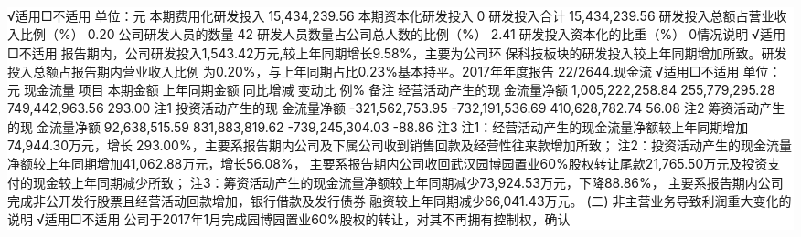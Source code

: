 √适用□不适用
单位：元
本期费用化研发投入
15,434,239.56
本期资本化研发投入
0
研发投入合计
15,434,239.56
研发投入总额占营业收入比例（%）
0.20
公司研发人员的数量
42
研发人员数量占公司总人数的比例（%）
2.41
研发投入资本化的比重（%）
0情况说明
√适用□不适用
报告期内，公司研发投入1,543.42万元,较上年同期增长9.58%，主要为公司环
保科技板块的研发投入较上年同期增加所致。研发投入总额占报告期内营业收入比例
为0.20%，与上年同期占比0.23%基本持平。2017年年度报告
22/2644.现金流
√适用□不适用
单位：元
现金流量
项目
本期金额
上年同期金额
同比增减
变动比
例%
备注
经营活动产生的现
金流量净额
1,005,222,258.84
255,779,295.28
749,442,963.56
293.00
注1
投资活动产生的现
金流量净额
-321,562,753.95
-732,191,536.69
410,628,782.74
56.08
注2
筹资活动产生的现
金流量净额
92,638,515.59
831,883,819.62
-739,245,304.03
-88.86
注3
注1：经营活动产生的现金流量净额较上年同期增加74,944.30万元，增长
293.00%，主要系报告期内公司及下属公司收到销售回款及经营性往来款增加所致；
注2：投资活动产生的现金流量净额较上年同期增加41,062.88万元，增长56.08%，
主要系报告期内公司收回武汉园博园置业60%股权转让尾款21,765.50万元及投资支
付的现金较上年同期减少所致；
注3：筹资活动产生的现金流量净额较上年同期减少73,924.53万元，下降88.86%，
主要系报告期内公司完成非公开发行股票且经营活动回款增加，银行借款及发行债券
融资较上年同期减少66,041.43万元。
(二)
非主营业务导致利润重大变化的说明
√适用□不适用
公司于2017年1月完成园博园置业60%股权的转让，对其不再拥有控制权，确认